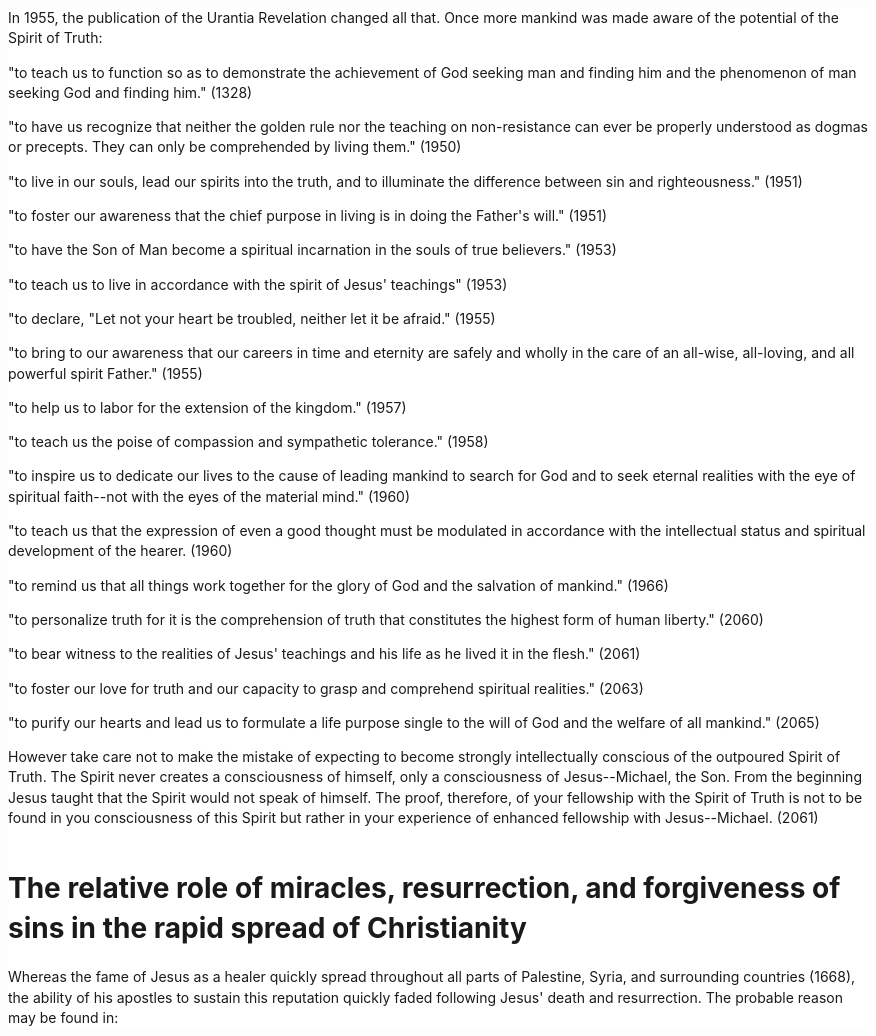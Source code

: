 In 1955, the publication of the Urantia Revelation changed all that. Once more mankind was made aware of the potential of the Spirit of Truth:

"to teach us to function so as to demonstrate the achievement of God seeking man and finding him and the phenomenon of man seeking God and finding him." (1328)

"to have us recognize that neither the golden rule nor the teaching on non-resistance can ever be properly understood as dogmas or precepts. They can only be comprehended by living them." (1950)

"to live in our souls, lead our spirits into the truth, and to illuminate the difference between sin and righteousness." (1951)

"to foster our awareness that the chief purpose in living is in doing the Father's will." (1951)

"to have the Son of Man become a spiritual incarnation in the souls of true believers." (1953)

"to teach us to live in accordance with the spirit of Jesus' teachings" (1953)

"to declare, "Let not your heart be troubled, neither let it be afraid." (1955)

"to bring to our awareness that our careers in time and eternity are safely and wholly in the care of an all-wise, all-loving, and all powerful spirit Father." (1955)

"to help us to labor for the extension of the kingdom." (1957)

"to teach us the poise of compassion and sympathetic tolerance." (1958)

"to inspire us to dedicate our lives to the cause of leading mankind to search for God and to seek eternal realities with the eye of spiritual faith--not with the eyes of the material mind." (1960)

"to teach us that the expression of even a good thought must be modulated in accordance with the intellectual status and spiritual development of the hearer. (1960)

"to remind us that all things work together for the glory of God and the salvation of mankind." (1966)

"to personalize truth for it is the comprehension of truth that constitutes the highest form of human liberty." (2060)

"to bear witness to the realities of Jesus' teachings and his life as he lived it in the flesh." (2061)

"to foster our love for truth and our capacity to grasp and comprehend spiritual realities." (2063)

"to purify our hearts and lead us to formulate a life purpose single to the will of God and the welfare of all mankind." (2065)

However take care not to make the mistake of expecting to become strongly intellectually conscious of the outpoured Spirit of Truth. The Spirit never creates a consciousness of himself, only a consciousness of Jesus--Michael, the Son. From the beginning Jesus taught that the Spirit would not speak of himself. The proof, therefore, of your fellowship with the Spirit of Truth is not to be found in you consciousness of this Spirit but rather in your experience of enhanced fellowship with Jesus--Michael. (2061)

# The relative role of miracles, resurrection, and forgiveness of sins in the rapid spread of Christianity

Whereas the fame of Jesus as a healer quickly spread throughout all parts of Palestine, Syria, and surrounding countries (1668), the ability of his apostles to sustain this reputation quickly faded following Jesus' death and resurrection. The probable reason may be found in:
